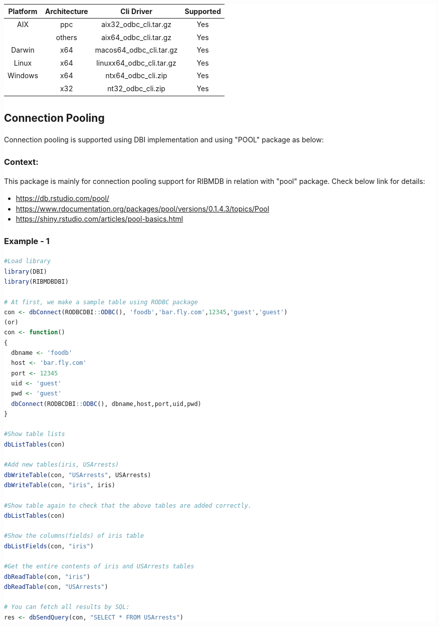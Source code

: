 |Platform      |Architecture    |Cli Driver               |Supported     |
| :---:        |  :---:         |  :---:                  |  :---:       |
|AIX           |  ppc           |aix32_odbc_cli.tar.gz    |  Yes         |
|              |  others        |aix64_odbc_cli.tar.gz    |  Yes         |
|Darwin        |  x64           |macos64_odbc_cli.tar.gz  |  Yes         |
|Linux         |  x64           |linuxx64_odbc_cli.tar.gz |  Yes         |
|Windows       |  x64           |ntx64_odbc_cli.zip       |  Yes         |
|              |  x32           |nt32_odbc_cli.zip        |  Yes         |


## Connection Pooling

Connection pooling is supported using DBI implementation and using "POOL" package as below:
### Context:
This package is mainly for connection pooling support for RIBMDB in relation with "pool" package. Check below link for details:

- https://db.rstudio.com/pool/
- https://www.rdocumentation.org/packages/pool/versions/0.1.4.3/topics/Pool
- https://shiny.rstudio.com/articles/pool-basics.html

### Example - 1
```R
#Load library
library(DBI)
library(RIBMDBDBI)

# At first, we make a sample table using RODBC package
con <- dbConnect(RODBCDBI::ODBC(), 'foodb','bar.fly.com',12345,'guest','guest')
(or)
con <- function()
{
  dbname <- 'foodb'
  host <- 'bar.fly.com'
  port <- 12345
  uid <- 'guest'
  pwd <- 'guest'
  dbConnect(RODBCDBI::ODBC(), dbname,host,port,uid,pwd)
}

#Show table lists
dbListTables(con)

#Add new tables(iris, USArrests)
dbWriteTable(con, "USArrests", USArrests)
dbWriteTable(con, "iris", iris)

#Show table again to check that the above tables are added correctly.
dbListTables(con)

#Show the columns(fields) of iris table
dbListFields(con, "iris")

#Get the entire contents of iris and USArrests tables
dbReadTable(con, "iris")
dbReadTable(con, "USArrests")

# You can fetch all results by SQL:
res <- dbSendQuery(con, "SELECT * FROM USArrests")
```